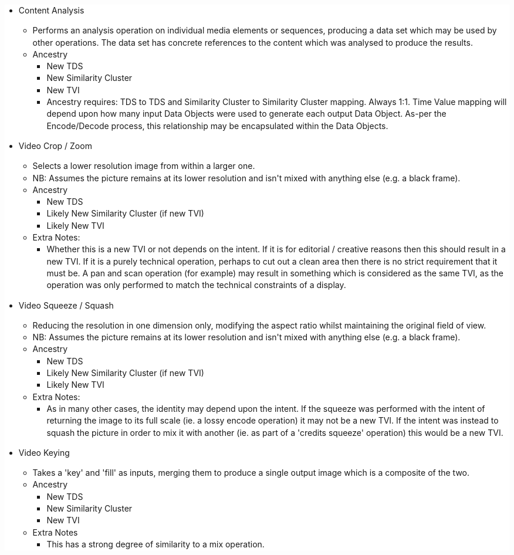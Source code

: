 *   Content Analysis
    *   Performs an analysis operation on individual media elements or sequences, producing a data set which may be used by other operations. The data set has concrete references to the content which was analysed to produce the results.
    *   Ancestry
        *   New TDS
        *   New Similarity Cluster
        *   New TVI
        *   Ancestry requires: TDS to TDS and Similarity Cluster to Similarity Cluster mapping. Always 1:1. Time Value mapping will depend upon how many input Data Objects were used to generate each output Data Object. As-per the Encode/Decode process, this relationship may be encapsulated within the Data Objects.


*   Video Crop / Zoom
    *   Selects a lower resolution image from within a larger one.
    *   NB: Assumes the picture remains at its lower resolution and isn't mixed with anything else (e.g. a black frame).
    *   Ancestry
        *   New TDS
        *   Likely New Similarity Cluster (if new TVI)
        *   Likely New TVI
    *   Extra Notes:
        *   Whether this is a new TVI or not depends on the intent. If it is for editorial / creative reasons then this should result in a new TVI. If it is a purely technical operation, perhaps to cut out a clean area then there is no strict requirement that it must be. A pan and scan operation (for example) may result in something which is considered as the same TVI, as the operation was only performed to match the technical constraints of a display.


*   Video Squeeze / Squash
    *   Reducing the resolution in one dimension only, modifying the aspect ratio whilst maintaining the original field of view.
    *   NB: Assumes the picture remains at its lower resolution and isn't mixed with anything else (e.g. a black frame).
    *   Ancestry
        *   New TDS
        *   Likely New Similarity Cluster (if new TVI)
        *   Likely New TVI
    *   Extra Notes:
        *   As in many other cases, the identity may depend upon the intent. If the squeeze was performed with the intent of returning the image to its full scale (ie. a lossy encode operation) it may not be a new TVI. If the intent was instead to squash the picture in order to mix it with another (ie. as part of a 'credits squeeze' operation) this would be a new TVI.


*   Video Keying
    *   Takes a 'key' and 'fill' as inputs, merging them to produce a single output image which is a composite of the two.
    *   Ancestry
        *   New TDS
        *   New Similarity Cluster
        *   New TVI
    *   Extra Notes
        *   This has a strong degree of similarity to a mix operation.
